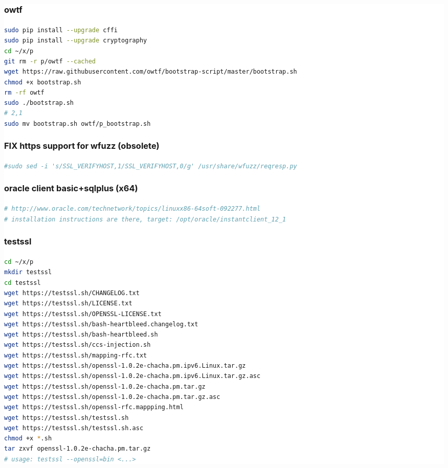 ### owtf

```sh
sudo pip install --upgrade cffi
sudo pip install --upgrade cryptography
cd ~/x/p
git rm -r p/owtf --cached
wget https://raw.githubusercontent.com/owtf/bootstrap-script/master/bootstrap.sh
chmod +x bootstrap.sh
rm -rf owtf
sudo ./bootstrap.sh
# 2,1
sudo mv bootstrap.sh owtf/p_bootstrap.sh
```

### FIX https support for wfuzz (obsolete)

```sh
#sudo sed -i 's/SSL_VERIFYHOST,1/SSL_VERIFYHOST,0/g' /usr/share/wfuzz/reqresp.py
```

### oracle client basic+sqlplus (x64)

```sh
# http://www.oracle.com/technetwork/topics/linuxx86-64soft-092277.html
# installation instructions are there, target: /opt/oracle/instantclient_12_1
```

### testssl

```sh
cd ~/x/p
mkdir testssl
cd testssl
wget https://testssl.sh/CHANGELOG.txt
wget https://testssl.sh/LICENSE.txt
wget https://testssl.sh/OPENSSL-LICENSE.txt
wget https://testssl.sh/bash-heartbleed.changelog.txt
wget https://testssl.sh/bash-heartbleed.sh
wget https://testssl.sh/ccs-injection.sh
wget https://testssl.sh/mapping-rfc.txt
wget https://testssl.sh/openssl-1.0.2e-chacha.pm.ipv6.Linux.tar.gz
wget https://testssl.sh/openssl-1.0.2e-chacha.pm.ipv6.Linux.tar.gz.asc
wget https://testssl.sh/openssl-1.0.2e-chacha.pm.tar.gz
wget https://testssl.sh/openssl-1.0.2e-chacha.pm.tar.gz.asc
wget https://testssl.sh/openssl-rfc.mappping.html
wget https://testssl.sh/testssl.sh
wget https://testssl.sh/testssl.sh.asc
chmod +x *.sh
tar zxvf openssl-1.0.2e-chacha.pm.tar.gz
# usage: testssl --openssl=bin <...>
```
